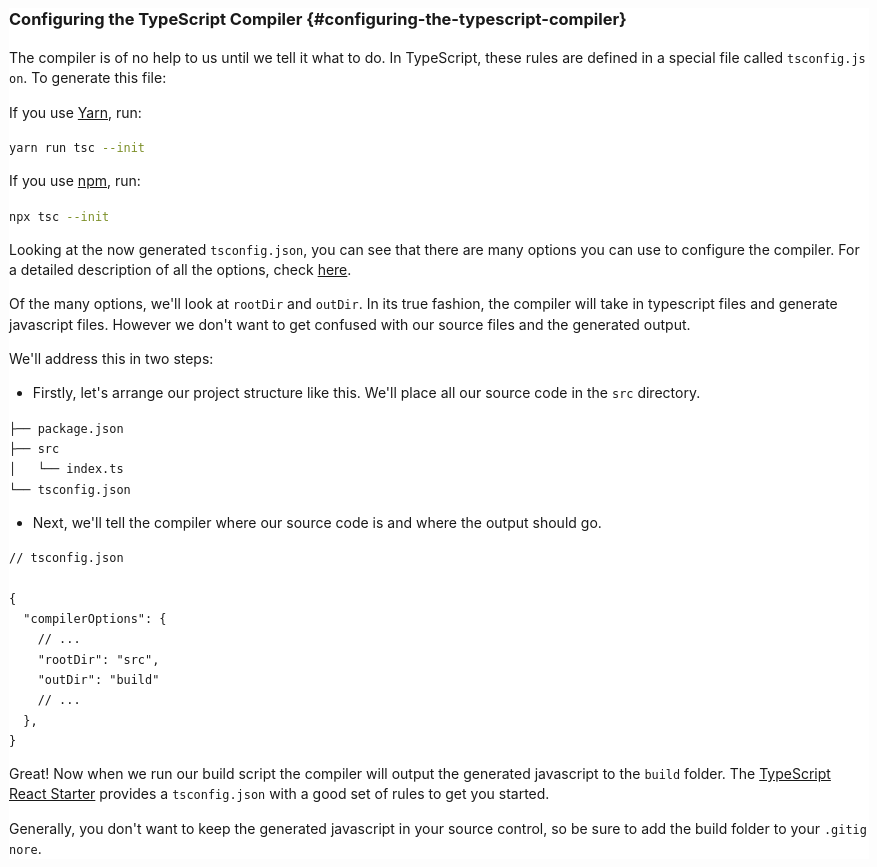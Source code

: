 ### Configuring the TypeScript Compiler {#configuring-the-typescript-compiler}
The compiler is of no help to us until we tell it what to do. In TypeScript, these rules are defined in a special file called `tsconfig.json`. To generate this file:

If you use [Yarn](https://yarnpkg.com/), run:

```bash
yarn run tsc --init
```

If you use [npm](https://www.npmjs.com/), run:

```bash
npx tsc --init
```

Looking at the now generated `tsconfig.json`, you can see that there are many options you can use to configure the compiler. For a detailed description of all the options, check [here](https://www.typescriptlang.org/docs/handbook/tsconfig-json.html).

Of the many options, we'll look at `rootDir` and `outDir`. In its true fashion, the compiler will take in typescript files and generate javascript files. However we don't want to get confused with our source files and the generated output.

We'll address this in two steps:
* Firstly, let's arrange our project structure like this. We'll place all our source code in the `src` directory.

```
├── package.json
├── src
│   └── index.ts
└── tsconfig.json
```

* Next, we'll tell the compiler where our source code is and where the output should go.

```js{6,7}
// tsconfig.json

{
  "compilerOptions": {
    // ...
    "rootDir": "src",
    "outDir": "build"
    // ...
  },
}
```

Great! Now when we run our build script the compiler will output the generated javascript to the `build` folder. The [TypeScript React Starter](https://github.com/Microsoft/TypeScript-React-Starter/blob/main/tsconfig.json) provides a `tsconfig.json` with a good set of rules to get you started.

Generally, you don't want to keep the generated javascript in your source control, so be sure to add the build folder to your `.gitignore`.
